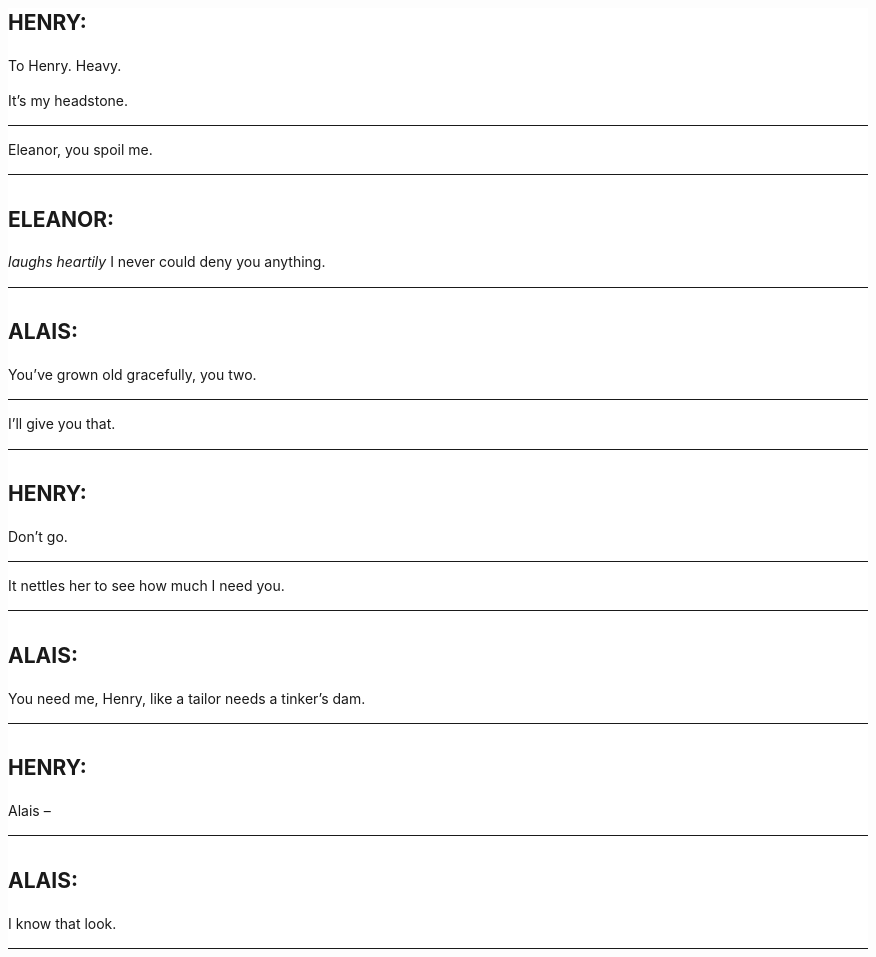 
## HENRY:
To Henry.
Heavy.

It’s my headstone.

---

Eleanor, you spoil me.


---

## ELEANOR:

*laughs heartily*
I never could deny you anything.


---

## ALAIS:
You’ve grown old gracefully, you two.

---

I’ll give you that.

---

## HENRY:
Don’t go.

---

It nettles her to see how much I need you.


---

## ALAIS:
You need me, Henry, like a tailor needs a tinker’s dam.

---

## HENRY:
Alais –

---

## ALAIS:
I know that look.

---
